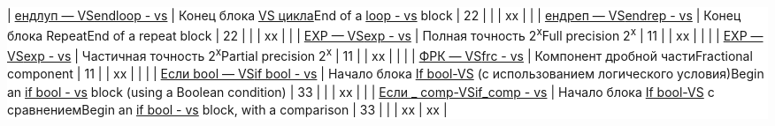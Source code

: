 | [<span data-ttu-id="00c9d-197">ендлуп — VS</span><span class="sxs-lookup"><span data-stu-id="00c9d-197">endloop - vs</span></span>](endloop---vs.md)                                               | <span data-ttu-id="00c9d-198">Конец блока [VS цикла](loop---vs.md)</span><span class="sxs-lookup"><span data-stu-id="00c9d-198">End of a [loop - vs](loop---vs.md) block</span></span>                                                                                                                              | <span data-ttu-id="00c9d-199">2</span><span class="sxs-lookup"><span data-stu-id="00c9d-199">2</span></span>                 |       |            | <span data-ttu-id="00c9d-200">x</span><span class="sxs-lookup"><span data-stu-id="00c9d-200">x</span></span>            |     |
| [<span data-ttu-id="00c9d-201">ендреп — VS</span><span class="sxs-lookup"><span data-stu-id="00c9d-201">endrep - vs</span></span>](endrep---vs.md)                                                 | <span data-ttu-id="00c9d-202">Конец блока Repeat</span><span class="sxs-lookup"><span data-stu-id="00c9d-202">End of a repeat block</span></span>                                                                                                                                                  | <span data-ttu-id="00c9d-203">2</span><span class="sxs-lookup"><span data-stu-id="00c9d-203">2</span></span>                 |       |            | <span data-ttu-id="00c9d-204">x</span><span class="sxs-lookup"><span data-stu-id="00c9d-204">x</span></span>            |     |
| [<span data-ttu-id="00c9d-205">EXP — VS</span><span class="sxs-lookup"><span data-stu-id="00c9d-205">exp - vs</span></span>](exp---vs.md)                                                       | <span data-ttu-id="00c9d-206">Полная точность 2<sup>x</sup></span><span class="sxs-lookup"><span data-stu-id="00c9d-206">Full precision 2<sup>x</sup></span></span>                                                                                                                                           | <span data-ttu-id="00c9d-207">1</span><span class="sxs-lookup"><span data-stu-id="00c9d-207">1</span></span>                 |       | <span data-ttu-id="00c9d-208">x</span><span class="sxs-lookup"><span data-stu-id="00c9d-208">x</span></span>          |              |     |
| [<span data-ttu-id="00c9d-209">EXP — VS</span><span class="sxs-lookup"><span data-stu-id="00c9d-209">exp - vs</span></span>](exp---vs.md)                                                       | <span data-ttu-id="00c9d-210">Частичная точность 2<sup>x</sup></span><span class="sxs-lookup"><span data-stu-id="00c9d-210">Partial precision 2<sup>x</sup></span></span>                                                                                                                                        | <span data-ttu-id="00c9d-211">1</span><span class="sxs-lookup"><span data-stu-id="00c9d-211">1</span></span>                 |       | <span data-ttu-id="00c9d-212">x</span><span class="sxs-lookup"><span data-stu-id="00c9d-212">x</span></span>          |              |     |
| [<span data-ttu-id="00c9d-213">ФРК — VS</span><span class="sxs-lookup"><span data-stu-id="00c9d-213">frc - vs</span></span>](frc---vs.md)                                                       | <span data-ttu-id="00c9d-214">Компонент дробной части</span><span class="sxs-lookup"><span data-stu-id="00c9d-214">Fractional component</span></span>                                                                                                                                                   | <span data-ttu-id="00c9d-215">1</span><span class="sxs-lookup"><span data-stu-id="00c9d-215">1</span></span>                 |       | <span data-ttu-id="00c9d-216">x</span><span class="sxs-lookup"><span data-stu-id="00c9d-216">x</span></span>          |              |     |
| [<span data-ttu-id="00c9d-217">Если bool — VS</span><span class="sxs-lookup"><span data-stu-id="00c9d-217">if bool - vs</span></span>](if-bool---vs.md)                                               | <span data-ttu-id="00c9d-218">Начало блока [If bool-VS](if-bool---vs.md) (с использованием логического условия)</span><span class="sxs-lookup"><span data-stu-id="00c9d-218">Begin an [if bool - vs](if-bool---vs.md) block (using a Boolean condition)</span></span>                                                                                            | <span data-ttu-id="00c9d-219">3</span><span class="sxs-lookup"><span data-stu-id="00c9d-219">3</span></span>                 |       |            | <span data-ttu-id="00c9d-220">x</span><span class="sxs-lookup"><span data-stu-id="00c9d-220">x</span></span>            |     |
| [<span data-ttu-id="00c9d-221">Если \_ comp-VS</span><span class="sxs-lookup"><span data-stu-id="00c9d-221">if\_comp - vs</span></span>](if-comp---vs.md)                                              | <span data-ttu-id="00c9d-222">Начало блока [If bool-VS](if-bool---vs.md) с сравнением</span><span class="sxs-lookup"><span data-stu-id="00c9d-222">Begin an [if bool - vs](if-bool---vs.md) block, with a comparison</span></span>                                                                                                     | <span data-ttu-id="00c9d-223">3</span><span class="sxs-lookup"><span data-stu-id="00c9d-223">3</span></span>                 |       |            | <span data-ttu-id="00c9d-224">x</span><span class="sxs-lookup"><span data-stu-id="00c9d-224">x</span></span>            | <span data-ttu-id="00c9d-225">x</span><span class="sxs-lookup"><span data-stu-id="00c9d-225">x</span></span>   |
